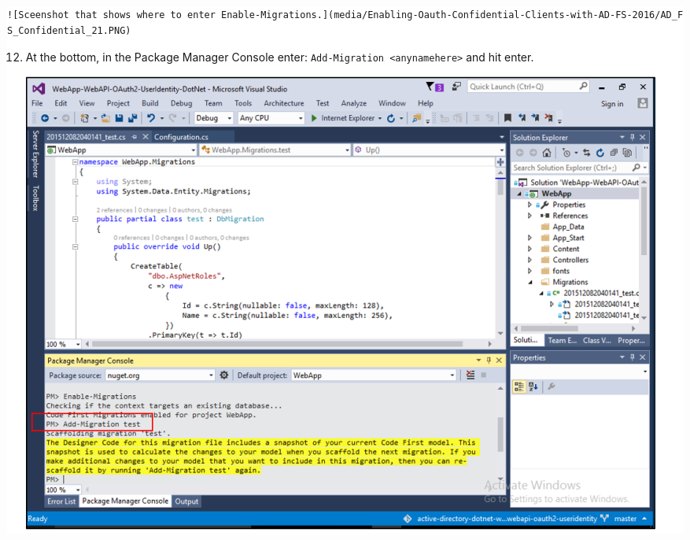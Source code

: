     ![Sceenshot that shows where to enter Enable-Migrations.](media/Enabling-Oauth-Confidential-Clients-with-AD-FS-2016/AD_FS_Confidential_21.PNG)

12. At the bottom, in the Package Manager Console enter:  `Add-Migration <anynamehere>` and hit enter.

    ![Screenshot that shows where to enter Add-Migration test.](media/Enabling-Oauth-Confidential-Clients-with-AD-FS-2016/AD_FS_Confidential_22.PNG)
